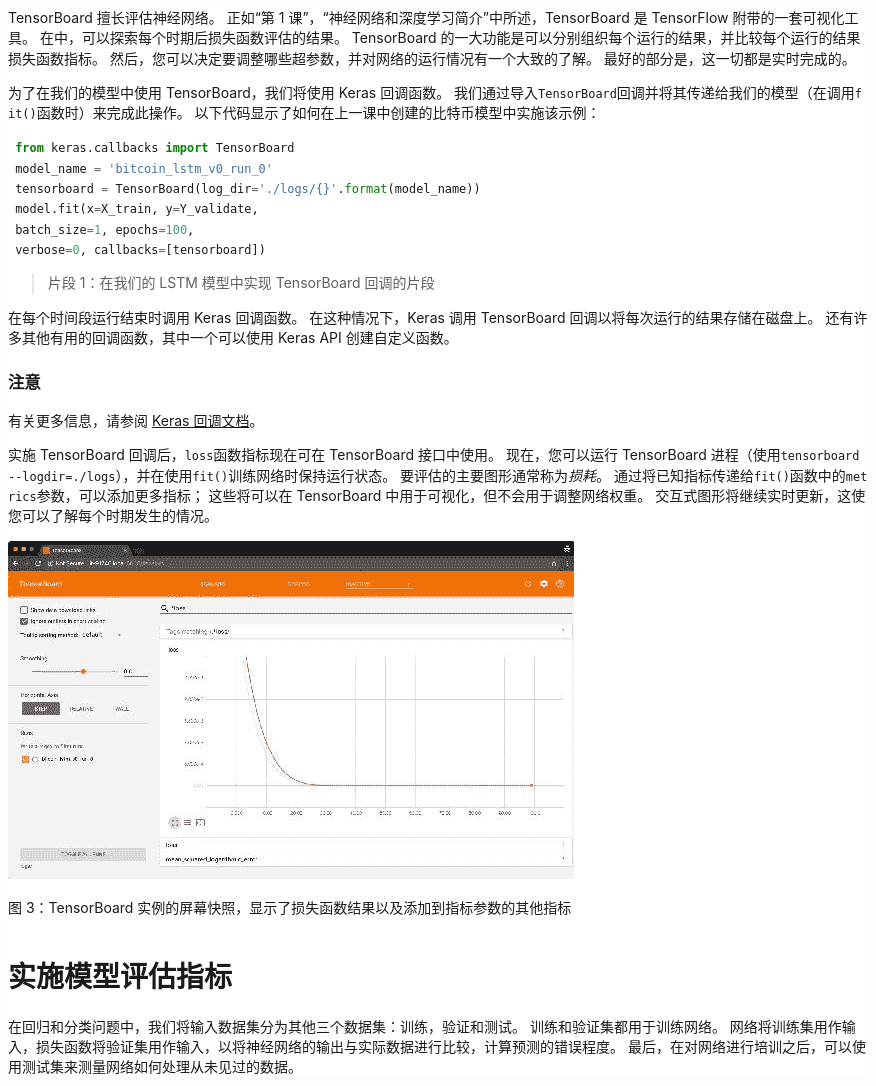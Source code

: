 TensorBoard 擅长评估神经网络。 正如“第 1 课”，“神经网络和深度学习简介”中所述，TensorBoard 是 TensorFlow 附带的一套可视化工具。 在中，可以探索每个时期后损失函数评估的结果。 TensorBoard 的一大功能是可以分别组织每个运行的结果，并比较每个运行的结果损失函数指标。 然后，您可以决定要调整哪些超参数，并对网络的运行情况有一个大致的了解。 最好的部分是，这一切都是实时完成的。

为了在我们的模型中使用 TensorBoard，我们将使用 Keras 回调函数。 我们通过导入`TensorBoard`回调并将其传递给我们的模型（在调用`fit()`函数时）来完成此操作。 以下代码显示了如何在上一课中创建的比特币模型中实施该示例：

```py
 from keras.callbacks import TensorBoard
 model_name = 'bitcoin_lstm_v0_run_0'
 tensorboard = TensorBoard(log_dir='./logs/{}'.format(model_name))
 model.fit(x=X_train, y=Y_validate,
 batch_size=1, epochs=100,
 verbose=0, callbacks=[tensorboard])
```

> 片段 1：在我们的 LSTM 模型中实现 TensorBoard 回调的片段

在每个时间段运行结束时调用 Keras 回调函数。 在这种情况下，Keras 调用 TensorBoard 回调以将每次运行的结果存储在磁盘上。 还有许多其他有用的回调函数，其中一个可以使用 Keras API 创建自定义函数。

### 注意

有关更多信息，请参阅 [Keras 回调文档](https://keras.io/callbacks/)。

实施 TensorBoard 回调后，`loss`函数指标现在可在 TensorBoard 接口中使用。 现在，您可以运行 TensorBoard 进程（使用`tensorboard --logdir=./logs`），并在使用`fit()`训练网络时保持运行状态。 要评估的主要图形通常称为*损耗*。 通过将已知指标传递给`fit()`函数中的`metrics`参数，可以添加更多指标； 这些将可以在 TensorBoard 中用于可视化，但不会用于调整网络权重。 交互式图形将继续实时更新，这使您可以了解每个时期发生的情况。

![Using TensorBoard](img/image03_05.jpg)

图 3：TensorBoard 实例的屏幕快照，显示了损失函数结果以及添加到指标参数的其他指标

# 实施模型评估指标

在回归和分类问题中，我们将输入数据集分为其他三个数据集：训练，验证和测试。 训练和验证集都用于训练网络。 网络将训练集用作输入，损失函数将验证集用作输入，以将神经网络的输出与实际数据进行比较，计算预测的错误程度。 最后，在对网络进行培训之后，可以使用测试集来测量网络如何处理从未见过的数据。
